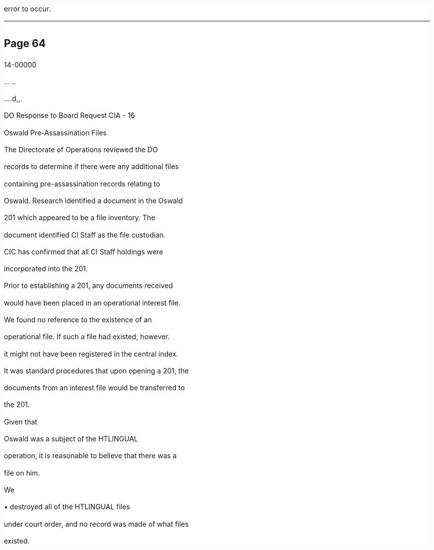 error to occur.

---

## Page 64

14-00000

... ..

....d,,.

DO Response to Board Request CIA - 16

Oswald Pre-Assassination Files

The Directorate of Operations reviewed the DO

records to determine if there were any additional files

containing pre-assassination records relating to

Oswald. Research identified a document in the Oswald

201 which appeared to be a file inventory. The

document identified CI Staff as the file custodian.

CIC has confirmed that all CI Staff holdings were

incorporated into the 201.

Prior to establishing a 201, any documents received

would have been placed in an operational interest file.

We found no reference to the existence of an

operational file. If such a file had existed, however.

it might not have been registered in the central index.

It was standard procedures that upon opening a 201, the

documents from an interest file would be transferred to

the 201.

Given that

Oswald was a subject of the HTLINGUAL

operation, it is reasonable to believe that there was a

file on him.

We

• destroyed all of the HTLINGUAL files

under court order, and no record was made of what files

existed.
